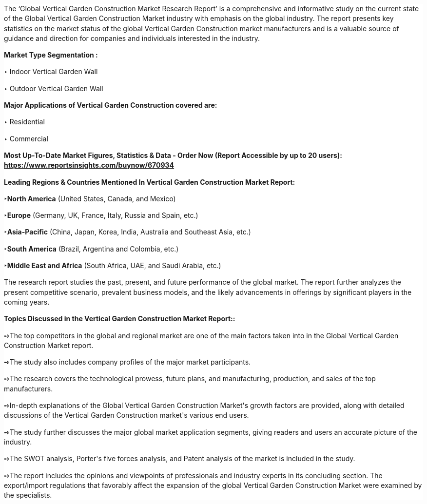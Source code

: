 The ‘Global Vertical Garden Construction Market Research Report’ is a comprehensive and informative study on the current state of the Global Vertical Garden Construction Market industry with emphasis on the global industry. The report presents key statistics on the market status of the global Vertical Garden Construction market manufacturers and is a valuable source of guidance and direction for companies and individuals interested in the industry.

<strong>Market Type Segmentation :</strong>

‣ Indoor Vertical Garden Wall

‣ Outdoor Vertical Garden Wall

<strong>Major Applications of Vertical Garden Construction covered are:</strong>

‣ Residential

‣  Commercial

<strong>Most Up-To-Date Market Figures, Statistics & Data - Order Now (Report Accessible by up to 20 users): <a href=https://www.reportsinsights.com/buynow/670934>https://www.reportsinsights.com/buynow/670934</a></strong>

<strong>Leading Regions &amp; Countries Mentioned In Vertical Garden Construction Market Report:</strong>

<strong>‣North America</strong> (United States, Canada, and Mexico)

<strong>‣Europe</strong> (Germany, UK, France, Italy, Russia and Spain, etc.)

<strong>‣Asia-Pacific</strong> (China, Japan, Korea, India, Australia and Southeast Asia, etc.)

<strong>‣South America</strong> (Brazil, Argentina and Colombia, etc.)

<strong>‣Middle East and Africa</strong> (South Africa, UAE, and Saudi Arabia, etc.)

The research report studies the past, present, and future performance of the global market. The report further analyzes the present competitive scenario, prevalent business models, and the likely advancements in offerings by significant players in the coming years.

<strong>Topics Discussed in the Vertical Garden Construction Market Report::</strong>

➺The top competitors in the global and regional market are one of the main factors taken into in the Global Vertical Garden Construction Market report.

➺The study also includes company profiles of the major market participants.

➺The research covers the technological prowess, future plans, and manufacturing, production, and sales of the top manufacturers.

➺In-depth explanations of the Global Vertical Garden Construction Market's growth factors are provided, along with detailed discussions of the Vertical Garden Construction market's various end users.

➺The study further discusses the major global market application segments, giving readers and users an accurate picture of the industry.

➺The SWOT analysis, Porter's five forces analysis, and Patent analysis of the market is included in the study.

➺The report includes the opinions and viewpoints of professionals and industry experts in its concluding section. The export/import regulations that favorably affect the expansion of the global Vertical Garden Construction Market were examined by the specialists.
